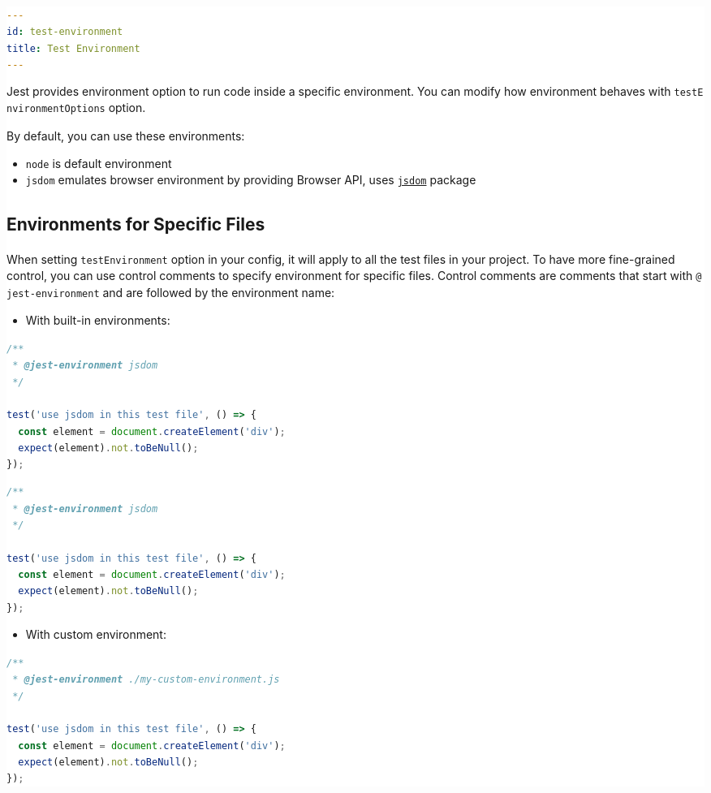 ```yaml
---
id: test-environment
title: Test Environment
---
```


Jest provides environment option to run code inside a specific environment. You can modify how environment behaves with `testEnvironmentOptions` option.

By default, you can use these environments:

- `node` is default environment
- `jsdom` emulates browser environment by providing Browser API, uses [`jsdom`](https://github.com/jsdom/jsdom) package

## Environments for Specific Files

When setting `testEnvironment` option in your config, it will apply to all the test files in your project. To have more fine-grained control, you can use control comments to specify environment for specific files. Control comments are comments that start with `@jest-environment` and are followed by the environment name:

- With built-in environments:

```js tab title="my-test.spec.js"
/**
 * @jest-environment jsdom
 */

test('use jsdom in this test file', () => {
  const element = document.createElement('div');
  expect(element).not.toBeNull();
});
```

```ts tab title="my-test.spec.ts"
/**
 * @jest-environment jsdom
 */

test('use jsdom in this test file', () => {
  const element = document.createElement('div');
  expect(element).not.toBeNull();
});
```

- With custom environment:

```js tab title="my-test.spec.js"
/**
 * @jest-environment ./my-custom-environment.js
 */

test('use jsdom in this test file', () => {
  const element = document.createElement('div');
  expect(element).not.toBeNull();
});
```
